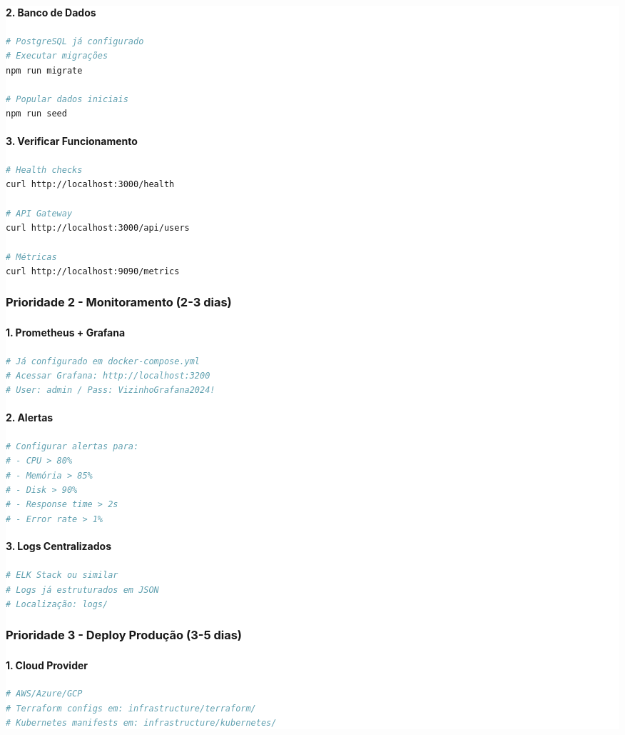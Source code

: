 #### **2. Banco de Dados**
```bash
# PostgreSQL já configurado
# Executar migrações
npm run migrate

# Popular dados iniciais
npm run seed
```

#### **3. Verificar Funcionamento**
```bash
# Health checks
curl http://localhost:3000/health

# API Gateway
curl http://localhost:3000/api/users

# Métricas
curl http://localhost:9090/metrics
```

### **Prioridade 2 - Monitoramento (2-3 dias)**

#### **1. Prometheus + Grafana**
```yaml
# Já configurado em docker-compose.yml
# Acessar Grafana: http://localhost:3200
# User: admin / Pass: VizinhoGrafana2024!
```

#### **2. Alertas**
```yaml
# Configurar alertas para:
# - CPU > 80%
# - Memória > 85%
# - Disk > 90%
# - Response time > 2s
# - Error rate > 1%
```

#### **3. Logs Centralizados**
```bash
# ELK Stack ou similar
# Logs já estruturados em JSON
# Localização: logs/
```

### **Prioridade 3 - Deploy Produção (3-5 dias)**

#### **1. Cloud Provider**
```bash
# AWS/Azure/GCP
# Terraform configs em: infrastructure/terraform/
# Kubernetes manifests em: infrastructure/kubernetes/
```
